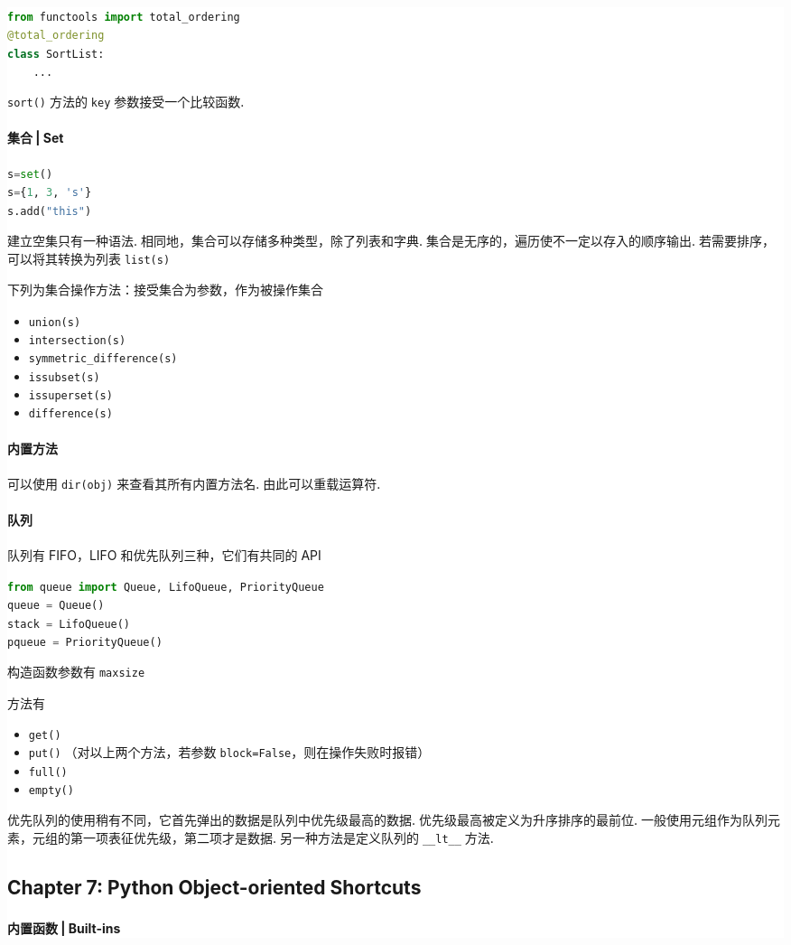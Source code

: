 ```python
from functools import total_ordering
@total_ordering
class SortList:
    ...
```
`sort()` 方法的 `key` 参数接受一个比较函数.

#### 集合 | Set

```python
s=set()
s={1, 3, 's'}
s.add("this")
```

建立空集只有一种语法. 相同地，集合可以存储多种类型，除了列表和字典. 集合是无序的，遍历使不一定以存入的顺序输出. 若需要排序，可以将其转换为列表 `list(s)`

下列为集合操作方法：接受集合为参数，作为被操作集合

* `union(s)`
* `intersection(s)`
* `symmetric_difference(s)`
* `issubset(s)`
* `issuperset(s)`
* `difference(s)`

#### 内置方法

可以使用 `dir(obj)` 来查看其所有内置方法名. 由此可以重载运算符.

#### 队列

队列有 FIFO，LIFO 和优先队列三种，它们有共同的 API

```python
from queue import Queue, LifoQueue, PriorityQueue
queue = Queue()
stack = LifoQueue()
pqueue = PriorityQueue()
```

构造函数参数有 `maxsize`

方法有
* `get()`
* `put()` （对以上两个方法，若参数 `block=False`，则在操作失败时报错）
* `full()`
* `empty()`

优先队列的使用稍有不同，它首先弹出的数据是队列中优先级最高的数据. 优先级最高被定义为升序排序的最前位. 一般使用元组作为队列元素，元组的第一项表征优先级，第二项才是数据. 另一种方法是定义队列的 `__lt__` 方法.

## Chapter 7: Python Object-oriented Shortcuts

#### 内置函数 | Built-ins
